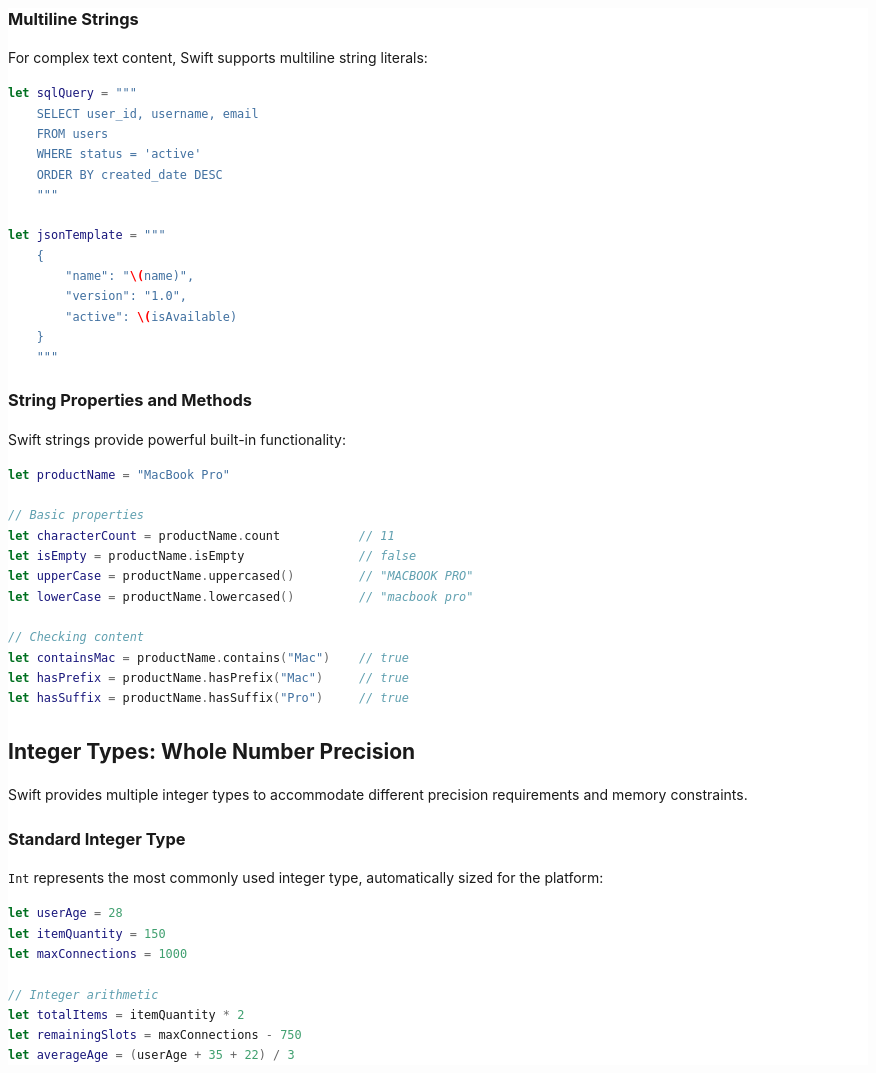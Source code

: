 ### Multiline Strings

For complex text content, Swift supports multiline string literals:

```swift
let sqlQuery = """
    SELECT user_id, username, email
    FROM users
    WHERE status = 'active'
    ORDER BY created_date DESC
    """

let jsonTemplate = """
    {
        "name": "\(name)",
        "version": "1.0",
        "active": \(isAvailable)
    }
    """
```

### String Properties and Methods

Swift strings provide powerful built-in functionality:

```swift
let productName = "MacBook Pro"

// Basic properties
let characterCount = productName.count           // 11
let isEmpty = productName.isEmpty                // false
let upperCase = productName.uppercased()         // "MACBOOK PRO"
let lowerCase = productName.lowercased()         // "macbook pro"

// Checking content
let containsMac = productName.contains("Mac")    // true
let hasPrefix = productName.hasPrefix("Mac")     // true
let hasSuffix = productName.hasSuffix("Pro")     // true
```

## Integer Types: Whole Number Precision

Swift provides multiple integer types to accommodate different precision requirements and memory constraints.

### Standard Integer Type

`Int` represents the most commonly used integer type, automatically sized for the platform:

```swift
let userAge = 28
let itemQuantity = 150
let maxConnections = 1000

// Integer arithmetic
let totalItems = itemQuantity * 2
let remainingSlots = maxConnections - 750
let averageAge = (userAge + 35 + 22) / 3
```
